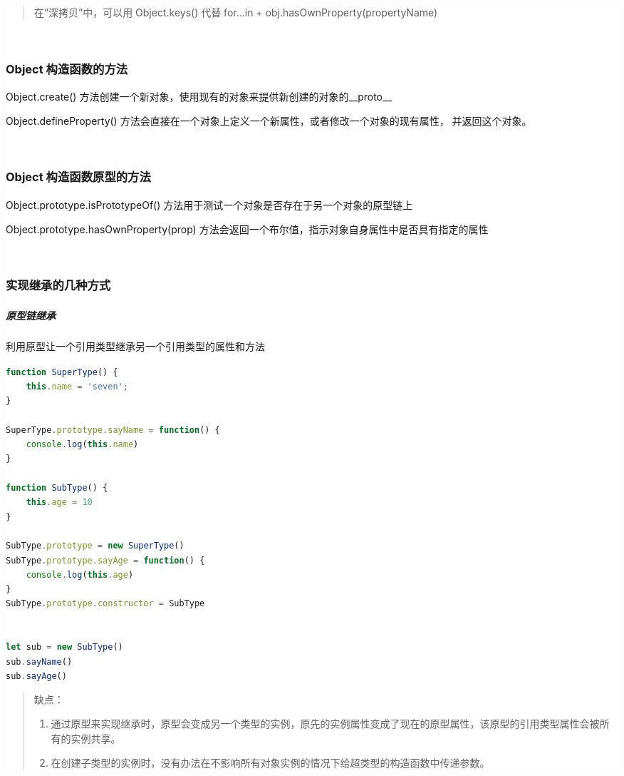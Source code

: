 > 在“深拷贝”中，可以用 Object.keys() 代替 for…in + obj.hasOwnProperty(propertyName)

&emsp;

### Object 构造函数的方法

Object.create() 方法创建一个新对象，使用现有的对象来提供新创建的对象的\_\_proto\_\_

Object.defineProperty() 方法会直接在一个对象上定义一个新属性，或者修改一个对象的现有属性， 并返回这个对象。

&emsp;

### Object 构造函数原型的方法

Object.prototype.isPrototypeOf() 方法用于测试一个对象是否存在于另一个对象的原型链上

Object.prototype.hasOwnProperty(prop) 方法会返回一个布尔值，指示对象自身属性中是否具有指定的属性

&emsp;

### 实现继承的几种方式

##### 原型链继承

利用原型让一个引用类型继承另一个引用类型的属性和方法

~~~js
function SuperType() {
    this.name = 'seven';
}

SuperType.prototype.sayName = function() {
    console.log(this.name)
}

function SubType() {
    this.age = 10
}

SubType.prototype = new SuperType()
SubType.prototype.sayAge = function() {
    console.log(this.age)
}
SubType.prototype.constructor = SubType


let sub = new SubType()
sub.sayName()
sub.sayAge()
~~~

> 缺点：
>
> 1. 通过原型来实现继承时，原型会变成另一个类型的实例，原先的实例属性变成了现在的原型属性，该原型的引用类型属性会被所有的实例共享。
>
> 2. 在创建子类型的实例时，没有办法在不影响所有对象实例的情况下给超类型的构造函数中传递参数。
